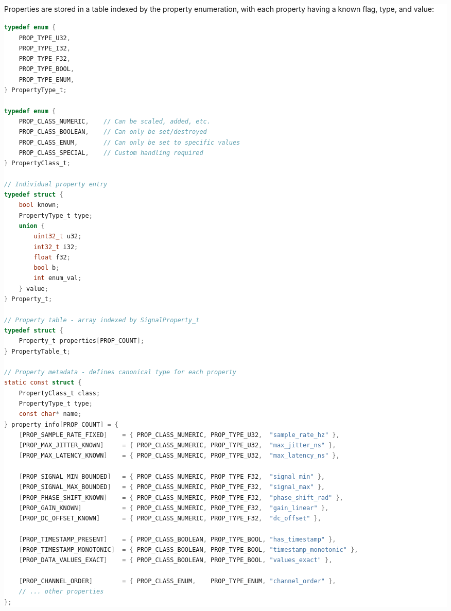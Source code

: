 Properties are stored in a table indexed by the property enumeration, with each property having a known flag, type, and value:

```c
typedef enum {
    PROP_TYPE_U32,
    PROP_TYPE_I32,
    PROP_TYPE_F32,
    PROP_TYPE_BOOL,
    PROP_TYPE_ENUM,
} PropertyType_t;

typedef enum {
    PROP_CLASS_NUMERIC,    // Can be scaled, added, etc.
    PROP_CLASS_BOOLEAN,    // Can only be set/destroyed
    PROP_CLASS_ENUM,       // Can only be set to specific values
    PROP_CLASS_SPECIAL,    // Custom handling required
} PropertyClass_t;

// Individual property entry
typedef struct {
    bool known;
    PropertyType_t type;
    union {
        uint32_t u32;
        int32_t i32;
        float f32;
        bool b;
        int enum_val;
    } value;
} Property_t;

// Property table - array indexed by SignalProperty_t
typedef struct {
    Property_t properties[PROP_COUNT];
} PropertyTable_t;

// Property metadata - defines canonical type for each property
static const struct {
    PropertyClass_t class;
    PropertyType_t type;
    const char* name;
} property_info[PROP_COUNT] = {
    [PROP_SAMPLE_RATE_FIXED]    = { PROP_CLASS_NUMERIC, PROP_TYPE_U32,  "sample_rate_hz" },
    [PROP_MAX_JITTER_KNOWN]     = { PROP_CLASS_NUMERIC, PROP_TYPE_U32,  "max_jitter_ns" },
    [PROP_MAX_LATENCY_KNOWN]    = { PROP_CLASS_NUMERIC, PROP_TYPE_U32,  "max_latency_ns" },
    
    [PROP_SIGNAL_MIN_BOUNDED]   = { PROP_CLASS_NUMERIC, PROP_TYPE_F32,  "signal_min" },
    [PROP_SIGNAL_MAX_BOUNDED]   = { PROP_CLASS_NUMERIC, PROP_TYPE_F32,  "signal_max" },
    [PROP_PHASE_SHIFT_KNOWN]    = { PROP_CLASS_NUMERIC, PROP_TYPE_F32,  "phase_shift_rad" },
    [PROP_GAIN_KNOWN]           = { PROP_CLASS_NUMERIC, PROP_TYPE_F32,  "gain_linear" },
    [PROP_DC_OFFSET_KNOWN]      = { PROP_CLASS_NUMERIC, PROP_TYPE_F32,  "dc_offset" },
    
    [PROP_TIMESTAMP_PRESENT]    = { PROP_CLASS_BOOLEAN, PROP_TYPE_BOOL, "has_timestamp" },
    [PROP_TIMESTAMP_MONOTONIC]  = { PROP_CLASS_BOOLEAN, PROP_TYPE_BOOL, "timestamp_monotonic" },
    [PROP_DATA_VALUES_EXACT]    = { PROP_CLASS_BOOLEAN, PROP_TYPE_BOOL, "values_exact" },
    
    [PROP_CHANNEL_ORDER]        = { PROP_CLASS_ENUM,    PROP_TYPE_ENUM, "channel_order" },
    // ... other properties
};
```
